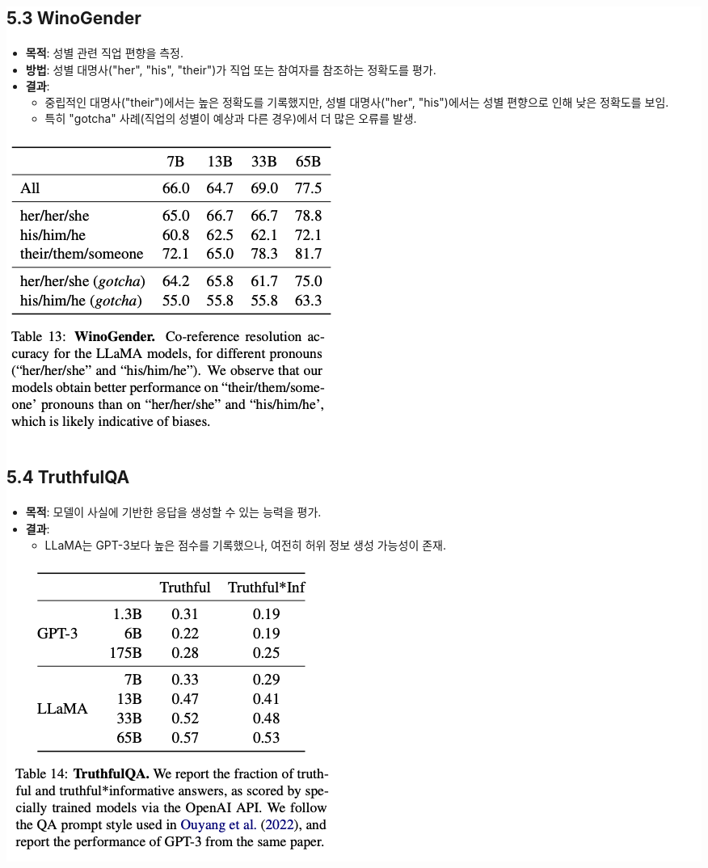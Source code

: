 ## **5.3 WinoGender**

- **목적**: 성별 관련 직업 편향을 측정.
- **방법**: 성별 대명사("her", "his", "their")가 직업 또는 참여자를 참조하는 정확도를 평가.
- **결과**:
    - 중립적인 대명사("their")에서는 높은 정확도를 기록했지만, 성별 대명사("her", "his")에서는 성별 편향으로 인해 낮은 정확도를 보임.
    - 특히 "gotcha" 사례(직업의 성별이 예상과 다른 경우)에서 더 많은 오류를 발생.

![image.png](../assets/img/2025-01-05-llama-논문-리뷰/image%2011.png)

## **5.4 TruthfulQA**

- **목적**: 모델이 사실에 기반한 응답을 생성할 수 있는 능력을 평가.
- **결과**:
    - LLaMA는 GPT-3보다 높은 점수를 기록했으나, 여전히 허위 정보 생성 가능성이 존재.

![image.png](../assets/img/2025-01-05-llama-논문-리뷰/image%2012.png)
